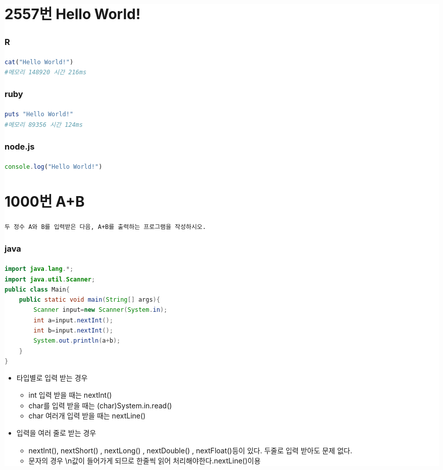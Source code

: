 # 2557번 Hello World!

### R

```r
cat("Hello World!")
#메모리 148920 시간 216ms
```

### ruby

```ruby
puts "Hello World!"
#메모리 89356 시간 124ms
```

### node.js

```js
console.log("Hello World!")
```



# 1000번 A+B

```
두 정수 A와 B를 입력받은 다음, A+B를 출력하는 프로그램을 작성하시오.
```

### java

```java
import java.lang.*;
import java.util.Scanner;
public class Main{
    public static void main(String[] args){
        Scanner input=new Scanner(System.in);
        int a=input.nextInt();
        int b=input.nextInt();
        System.out.println(a+b);
    }
}
```

- 타입별로 입력 받는 경우

  - int  입력 받을 때는 nextInt()
  - char를 입력 받을 때는 (char)System.in.read() 
  - char 여러개 입력 받을 때는 nextLine()

- 입력을 여러 줄로 받는 경우

  - nextInt(), nextShort() , nextLong() , nextDouble() , nextFloat()등이 있다. 두줄로 입력 받아도 문제 없다.
  - 문자의 경우 \n값이 들어가게 되므로 한줄씩 읽어 처리해야한다.nextLine()이용

